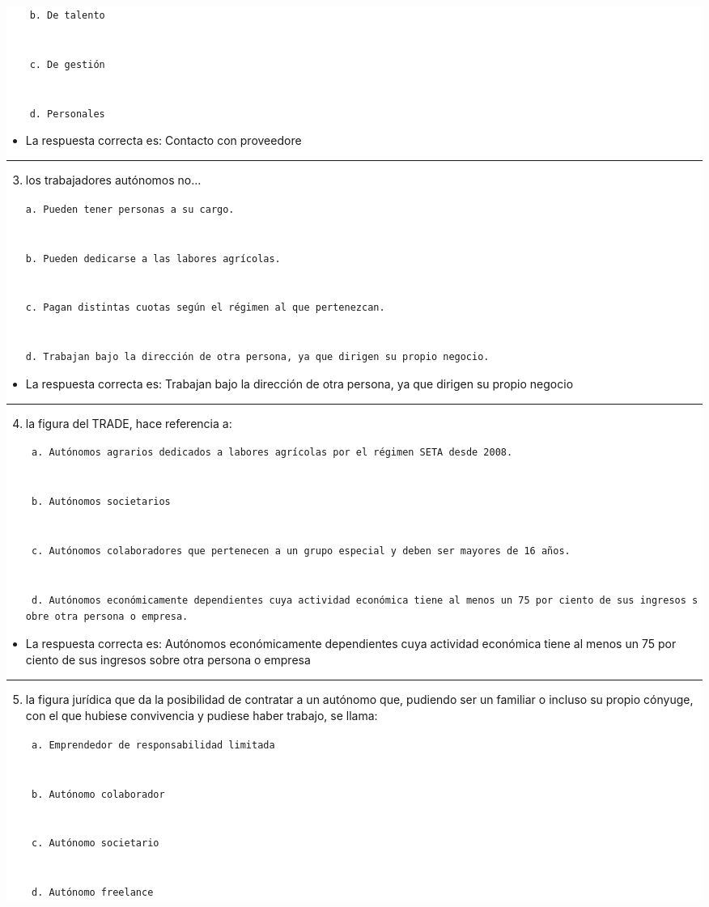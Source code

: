 
        b. De talento


        c. De gestión


        d. Personales

- La respuesta correcta es:
Contacto con proveedore

---

3.  los trabajadores autónomos no…


        a. Pueden tener personas a su cargo.


        b. Pueden dedicarse a las labores agrícolas.


        c. Pagan distintas cuotas según el régimen al que pertenezcan.


        d. Trabajan bajo la dirección de otra persona, ya que dirigen su propio negocio. 

- La respuesta correcta es:
Trabajan bajo la dirección de otra persona, ya que dirigen su propio negocio

---

4. la figura del TRADE, hace referencia a: 

        a. Autónomos agrarios dedicados a labores agrícolas por el régimen SETA desde 2008.


        b. Autónomos societarios


        c. Autónomos colaboradores que pertenecen a un grupo especial y deben ser mayores de 16 años.


        d. Autónomos económicamente dependientes cuya actividad económica tiene al menos un 75 por ciento de sus ingresos sobre otra persona o empresa. 

- La respuesta correcta es:
Autónomos económicamente dependientes cuya actividad económica tiene al menos un 75 por ciento de sus ingresos sobre otra persona o empresa

---

5. la figura jurídica que da la posibilidad de contratar a un autónomo que, pudiendo ser un familiar o incluso su propio cónyuge, con el que hubiese convivencia y pudiese haber trabajo, se llama: 

        a. Emprendedor de responsabilidad limitada


        b. Autónomo colaborador


        c. Autónomo societario


        d. Autónomo freelance
